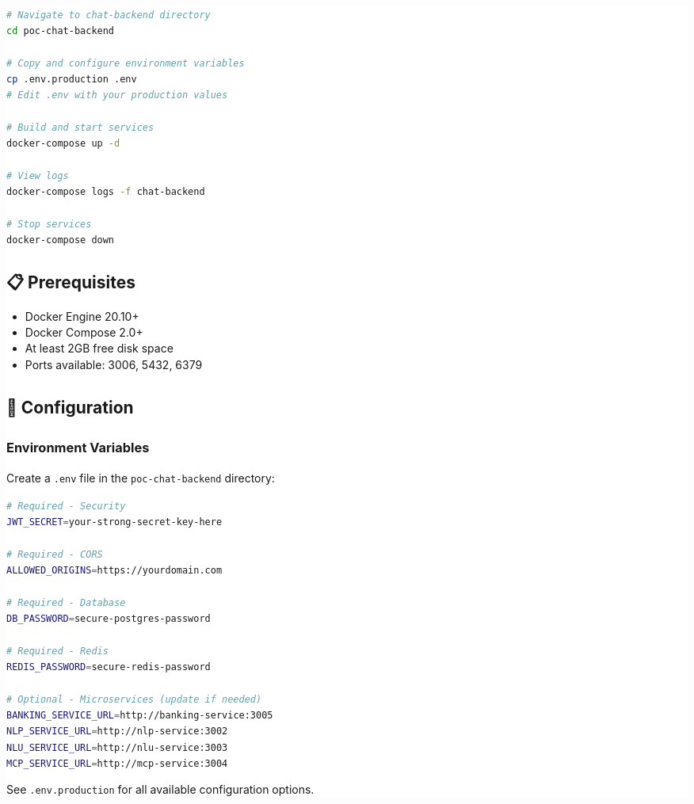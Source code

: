 ```bash
# Navigate to chat-backend directory
cd poc-chat-backend

# Copy and configure environment variables
cp .env.production .env
# Edit .env with your production values

# Build and start services
docker-compose up -d

# View logs
docker-compose logs -f chat-backend

# Stop services
docker-compose down
```

## 📋 Prerequisites

- Docker Engine 20.10+ 
- Docker Compose 2.0+
- At least 2GB free disk space
- Ports available: 3006, 5432, 6379

## 🔧 Configuration

### Environment Variables

Create a `.env` file in the `poc-chat-backend` directory:

```bash
# Required - Security
JWT_SECRET=your-strong-secret-key-here

# Required - CORS
ALLOWED_ORIGINS=https://yourdomain.com

# Required - Database
DB_PASSWORD=secure-postgres-password

# Required - Redis
REDIS_PASSWORD=secure-redis-password

# Optional - Microservices (update if needed)
BANKING_SERVICE_URL=http://banking-service:3005
NLP_SERVICE_URL=http://nlp-service:3002
NLU_SERVICE_URL=http://nlu-service:3003
MCP_SERVICE_URL=http://mcp-service:3004
```

See `.env.production` for all available configuration options.
